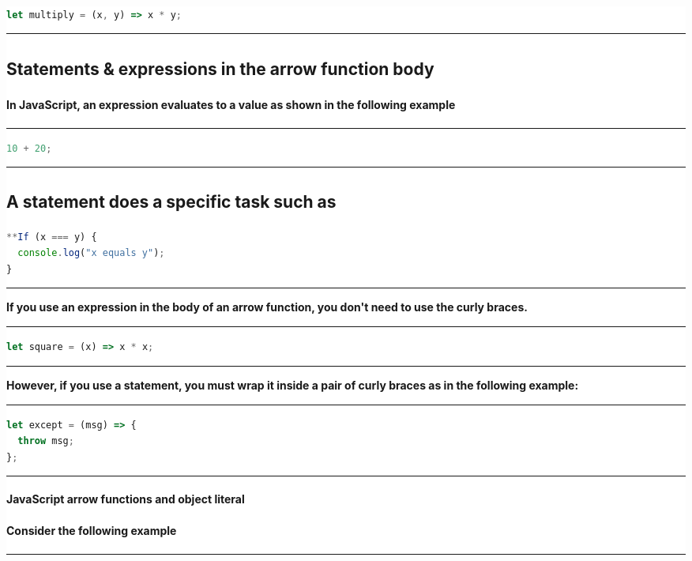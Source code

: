 ```js
let multiply = (x, y) => x * y;
```

---

## Statements & expressions in the arrow function body

#### **In JavaScript, an expression evaluates to a value as shown in the following example**

---

```js
10 + 20;
```

---

## A statement does a specific task such as

```js
**If (x === y) {
  console.log("x equals y");
}
```

---

**If you use an expression in the body of an arrow function, you don't need to use the curly braces.**

---

```js
let square = (x) => x * x;
```

---

**However, if you use a statement, you must wrap it inside a pair of curly braces as in the following example:**

---

```js
let except = (msg) => {
  throw msg;
};
```

---

#### JavaScript arrow functions and object literal

#### Consider the following example

---